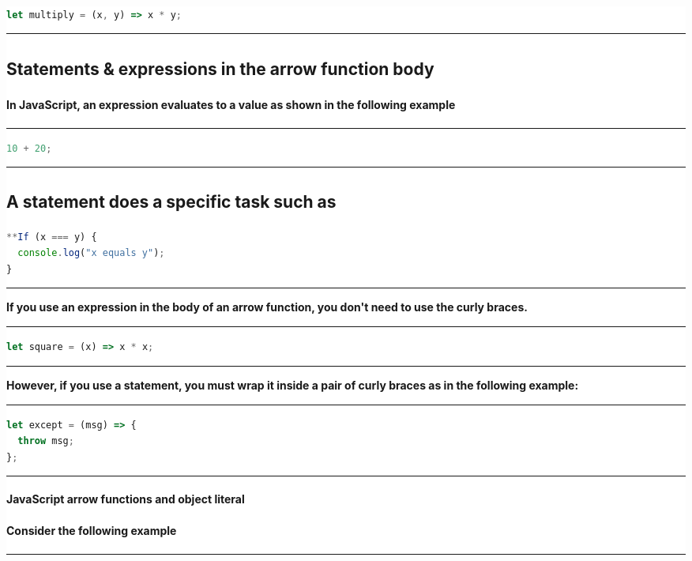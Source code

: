 ```js
let multiply = (x, y) => x * y;
```

---

## Statements & expressions in the arrow function body

#### **In JavaScript, an expression evaluates to a value as shown in the following example**

---

```js
10 + 20;
```

---

## A statement does a specific task such as

```js
**If (x === y) {
  console.log("x equals y");
}
```

---

**If you use an expression in the body of an arrow function, you don't need to use the curly braces.**

---

```js
let square = (x) => x * x;
```

---

**However, if you use a statement, you must wrap it inside a pair of curly braces as in the following example:**

---

```js
let except = (msg) => {
  throw msg;
};
```

---

#### JavaScript arrow functions and object literal

#### Consider the following example

---